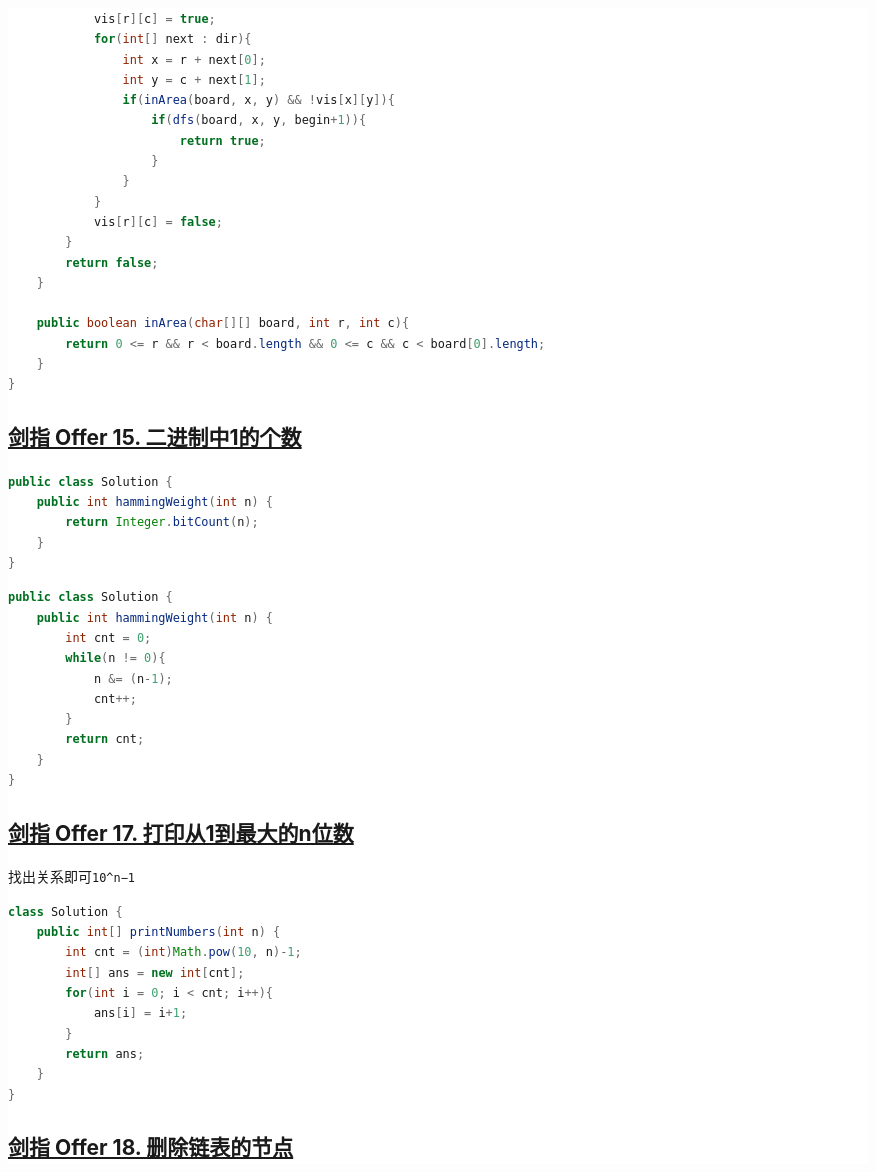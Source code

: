 ```java
            vis[r][c] = true;
            for(int[] next : dir){
                int x = r + next[0];
                int y = c + next[1];
                if(inArea(board, x, y) && !vis[x][y]){
                    if(dfs(board, x, y, begin+1)){
                        return true;
                    }
                }
            }
            vis[r][c] = false;
        }
        return false;
    }

    public boolean inArea(char[][] board, int r, int c){
        return 0 <= r && r < board.length && 0 <= c && c < board[0].length;
    }
}
```

## [剑指 Offer 15. 二进制中1的个数](https://leetcode-cn.com/problems/er-jin-zhi-zhong-1de-ge-shu-lcof/)

```java
public class Solution {
    public int hammingWeight(int n) {
        return Integer.bitCount(n);
    }
}
```

```java
public class Solution {
    public int hammingWeight(int n) {
        int cnt = 0;
        while(n != 0){
            n &= (n-1);
            cnt++;
        }
        return cnt;
    }
}
```
## [剑指 Offer 17. 打印从1到最大的n位数](https://leetcode-cn.com/problems/da-yin-cong-1dao-zui-da-de-nwei-shu-lcof/)

找出关系即可`10^n−1`

```java
class Solution {
    public int[] printNumbers(int n) {
        int cnt = (int)Math.pow(10, n)-1;
        int[] ans = new int[cnt];
        for(int i = 0; i < cnt; i++){
            ans[i] = i+1;
        }
        return ans;
    }
}
```
## [剑指 Offer 18. 删除链表的节点](https://leetcode-cn.com/problems/shan-chu-lian-biao-de-jie-dian-lcof/)
